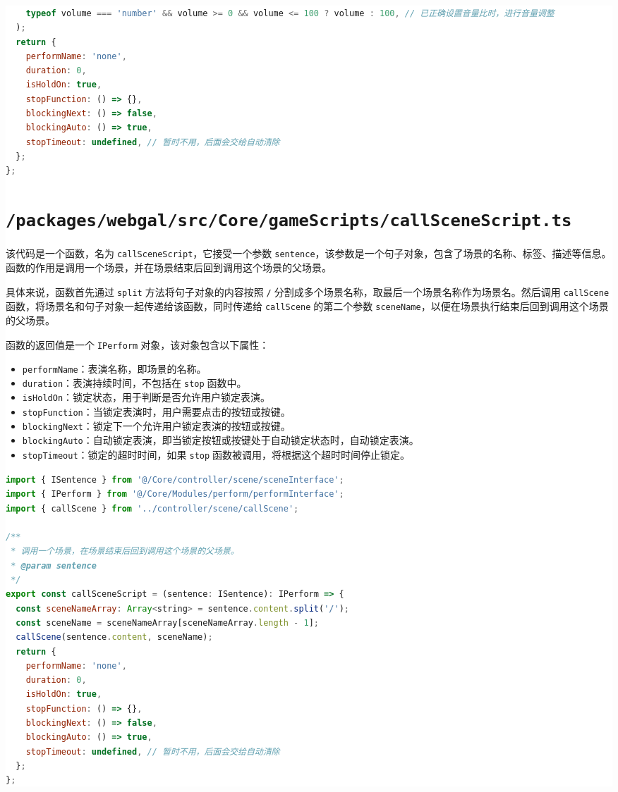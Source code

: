 ```js
    typeof volume === 'number' && volume >= 0 && volume <= 100 ? volume : 100, // 已正确设置音量比时，进行音量调整
  );
  return {
    performName: 'none',
    duration: 0,
    isHoldOn: true,
    stopFunction: () => {},
    blockingNext: () => false,
    blockingAuto: () => true,
    stopTimeout: undefined, // 暂时不用，后面会交给自动清除
  };
};

```

# `/packages/webgal/src/Core/gameScripts/callSceneScript.ts`

该代码是一个函数，名为 `callSceneScript`，它接受一个参数 `sentence`，该参数是一个句子对象，包含了场景的名称、标签、描述等信息。函数的作用是调用一个场景，并在场景结束后回到调用这个场景的父场景。

具体来说，函数首先通过 `split` 方法将句子对象的内容按照 `/` 分割成多个场景名称，取最后一个场景名称作为场景名。然后调用 `callScene` 函数，将场景名和句子对象一起传递给该函数，同时传递给 `callScene` 的第二个参数 `sceneName`，以便在场景执行结束后回到调用这个场景的父场景。

函数的返回值是一个 `IPerform` 对象，该对象包含以下属性：

* `performName`：表演名称，即场景的名称。
* `duration`：表演持续时间，不包括在 `stop` 函数中。
* `isHoldOn`：锁定状态，用于判断是否允许用户锁定表演。
* `stopFunction`：当锁定表演时，用户需要点击的按钮或按键。
* `blockingNext`：锁定下一个允许用户锁定表演的按钮或按键。
* `blockingAuto`：自动锁定表演，即当锁定按钮或按键处于自动锁定状态时，自动锁定表演。
* `stopTimeout`：锁定的超时时间，如果 `stop` 函数被调用，将根据这个超时时间停止锁定。


```js
import { ISentence } from '@/Core/controller/scene/sceneInterface';
import { IPerform } from '@/Core/Modules/perform/performInterface';
import { callScene } from '../controller/scene/callScene';

/**
 * 调用一个场景，在场景结束后回到调用这个场景的父场景。
 * @param sentence
 */
export const callSceneScript = (sentence: ISentence): IPerform => {
  const sceneNameArray: Array<string> = sentence.content.split('/');
  const sceneName = sceneNameArray[sceneNameArray.length - 1];
  callScene(sentence.content, sceneName);
  return {
    performName: 'none',
    duration: 0,
    isHoldOn: true,
    stopFunction: () => {},
    blockingNext: () => false,
    blockingAuto: () => true,
    stopTimeout: undefined, // 暂时不用，后面会交给自动清除
  };
};

```
